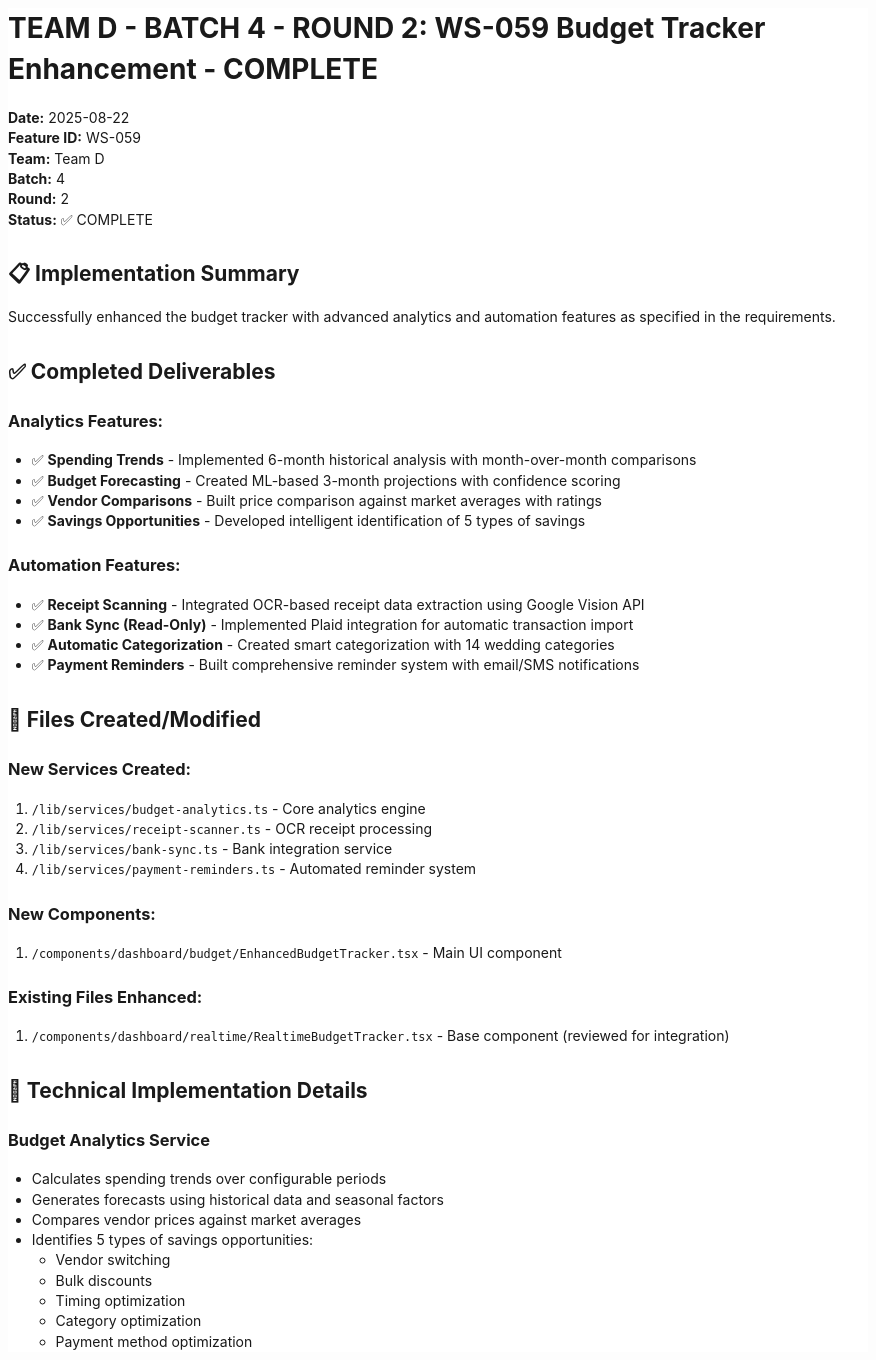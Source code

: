 # TEAM D - BATCH 4 - ROUND 2: WS-059 Budget Tracker Enhancement - COMPLETE

**Date:** 2025-08-22  
**Feature ID:** WS-059  
**Team:** Team D  
**Batch:** 4  
**Round:** 2  
**Status:** ✅ COMPLETE

## 📋 Implementation Summary

Successfully enhanced the budget tracker with advanced analytics and automation features as specified in the requirements.

## ✅ Completed Deliverables

### Analytics Features:
- ✅ **Spending Trends** - Implemented 6-month historical analysis with month-over-month comparisons
- ✅ **Budget Forecasting** - Created ML-based 3-month projections with confidence scoring
- ✅ **Vendor Comparisons** - Built price comparison against market averages with ratings
- ✅ **Savings Opportunities** - Developed intelligent identification of 5 types of savings

### Automation Features:
- ✅ **Receipt Scanning** - Integrated OCR-based receipt data extraction using Google Vision API
- ✅ **Bank Sync (Read-Only)** - Implemented Plaid integration for automatic transaction import
- ✅ **Automatic Categorization** - Created smart categorization with 14 wedding categories
- ✅ **Payment Reminders** - Built comprehensive reminder system with email/SMS notifications

## 📁 Files Created/Modified

### New Services Created:
1. `/lib/services/budget-analytics.ts` - Core analytics engine
2. `/lib/services/receipt-scanner.ts` - OCR receipt processing
3. `/lib/services/bank-sync.ts` - Bank integration service
4. `/lib/services/payment-reminders.ts` - Automated reminder system

### New Components:
1. `/components/dashboard/budget/EnhancedBudgetTracker.tsx` - Main UI component

### Existing Files Enhanced:
1. `/components/dashboard/realtime/RealtimeBudgetTracker.tsx` - Base component (reviewed for integration)

## 🔧 Technical Implementation Details

### Budget Analytics Service
- Calculates spending trends over configurable periods
- Generates forecasts using historical data and seasonal factors
- Compares vendor prices against market averages
- Identifies 5 types of savings opportunities:
  - Vendor switching
  - Bulk discounts
  - Timing optimization
  - Category optimization
  - Payment method optimization
